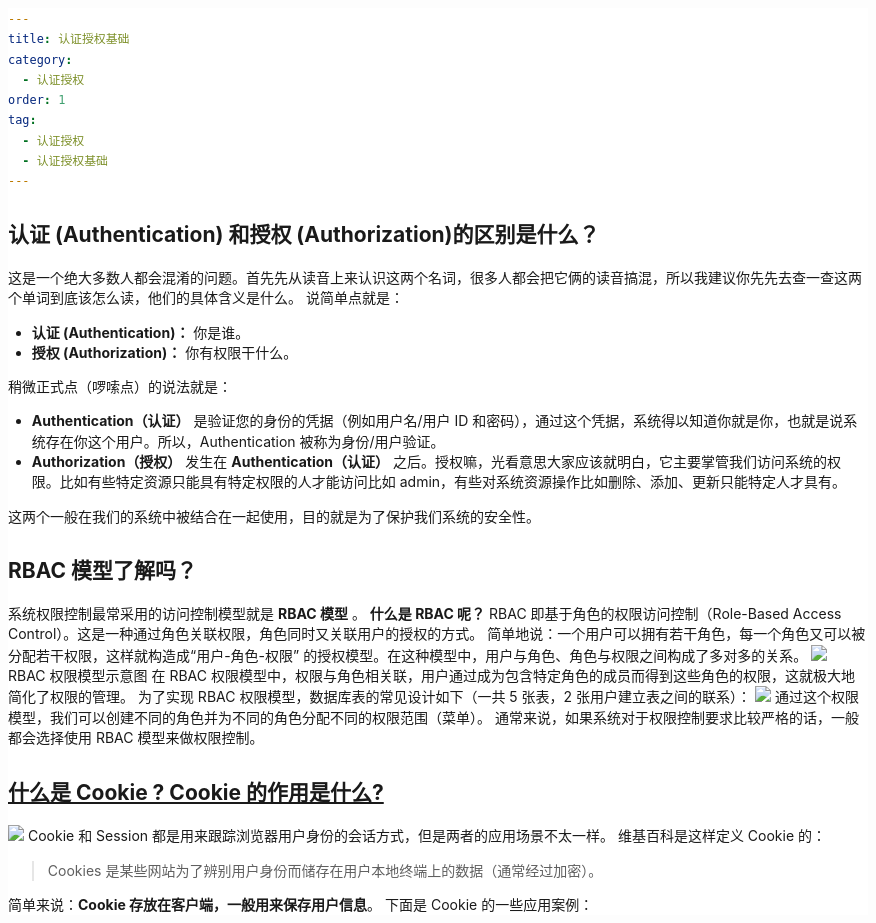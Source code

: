 ```yaml
---
title: 认证授权基础
category:
  - 认证授权
order: 1
tag:
  - 认证授权
  - 认证授权基础
---
```


## 认证 (Authentication) 和授权 (Authorization)的区别是什么？
这是一个绝大多数人都会混淆的问题。首先先从读音上来认识这两个名词，很多人都会把它俩的读音搞混，所以我建议你先先去查一查这两个单词到底该怎么读，他们的具体含义是什么。
说简单点就是：

- **认证 (Authentication)：** 你是谁。
- **授权 (Authorization)：** 你有权限干什么。

稍微正式点（啰嗦点）的说法就是：

- **Authentication（认证）** 是验证您的身份的凭据（例如用户名/用户 ID 和密码），通过这个凭据，系统得以知道你就是你，也就是说系统存在你这个用户。所以，Authentication 被称为身份/用户验证。
- **Authorization（授权）** 发生在 **Authentication（认证）** 之后。授权嘛，光看意思大家应该就明白，它主要掌管我们访问系统的权限。比如有些特定资源只能具有特定权限的人才能访问比如 admin，有些对系统资源操作比如删除、添加、更新只能特定人才具有。

这两个一般在我们的系统中被结合在一起使用，目的就是为了保护我们系统的安全性。
## RBAC 模型了解吗？
系统权限控制最常采用的访问控制模型就是 **RBAC 模型** 。
**什么是 RBAC 呢？** RBAC 即基于角色的权限访问控制（Role-Based Access Control）。这是一种通过角色关联权限，角色同时又关联用户的授权的方式。
简单地说：一个用户可以拥有若干角色，每一个角色又可以被分配若干权限，这样就构造成“用户-角色-权限” 的授权模型。在这种模型中，用户与角色、角色与权限之间构成了多对多的关系。
![](https://cdn.nlark.com/yuque/0/2024/png/39293052/1710415459227-a161b0b5-e33d-4289-802c-66a27538aff6.png#averageHue=%23eff8f1&clientId=u0e577d2a-0000-4&from=paste&id=ue0f4f94d&originHeight=153&originWidth=818&originalType=url&ratio=2&rotation=0&showTitle=false&status=done&style=none&taskId=ud14b8aeb-b6b3-4f08-bf17-5e04ce9ae71&title=)
RBAC 权限模型示意图
在 RBAC 权限模型中，权限与角色相关联，用户通过成为包含特定角色的成员而得到这些角色的权限，这就极大地简化了权限的管理。
为了实现 RBAC 权限模型，数据库表的常见设计如下（一共 5 张表，2 张用户建立表之间的联系）：
![](https://cdn.nlark.com/yuque/0/2024/png/39293052/1710415498961-740f2f44-43b9-454a-8216-07726db7bdcf.png#averageHue=%23e4e3e3&clientId=u0e577d2a-0000-4&from=paste&id=u165ecdd1&originHeight=1028&originWidth=1998&originalType=url&ratio=2&rotation=0&showTitle=false&status=done&style=none&taskId=ub2fc9139-dc30-4595-9cc4-a9905096cc9&title=)
通过这个权限模型，我们可以创建不同的角色并为不同的角色分配不同的权限范围（菜单）。
通常来说，如果系统对于权限控制要求比较严格的话，一般都会选择使用 RBAC 模型来做权限控制。
## [什么是 Cookie ? Cookie 的作用是什么?](https://javaguide.cn/system-design/security/basis-of-authority-certification.html#%E4%BB%80%E4%B9%88%E6%98%AF-cookie-cookie-%E7%9A%84%E4%BD%9C%E7%94%A8%E6%98%AF%E4%BB%80%E4%B9%88)
![](https://cdn.nlark.com/yuque/0/2024/png/39293052/1710415545054-1ff7b0da-7b63-4b1d-8ae1-d3c138bd30f6.png#averageHue=%23d9be8f&clientId=u0e577d2a-0000-4&from=paste&id=u35ec8b22&originHeight=517&originWidth=849&originalType=url&ratio=2&rotation=0&showTitle=false&status=done&style=none&taskId=u3a9f0ce3-cc26-4dbe-bfcd-143b0749392&title=)
Cookie 和 Session 都是用来跟踪浏览器用户身份的会话方式，但是两者的应用场景不太一样。
维基百科是这样定义 Cookie 的：
> Cookies 是某些网站为了辨别用户身份而储存在用户本地终端上的数据（通常经过加密）。

简单来说：**Cookie 存放在客户端，一般用来保存用户信息**。
下面是 Cookie 的一些应用案例：
